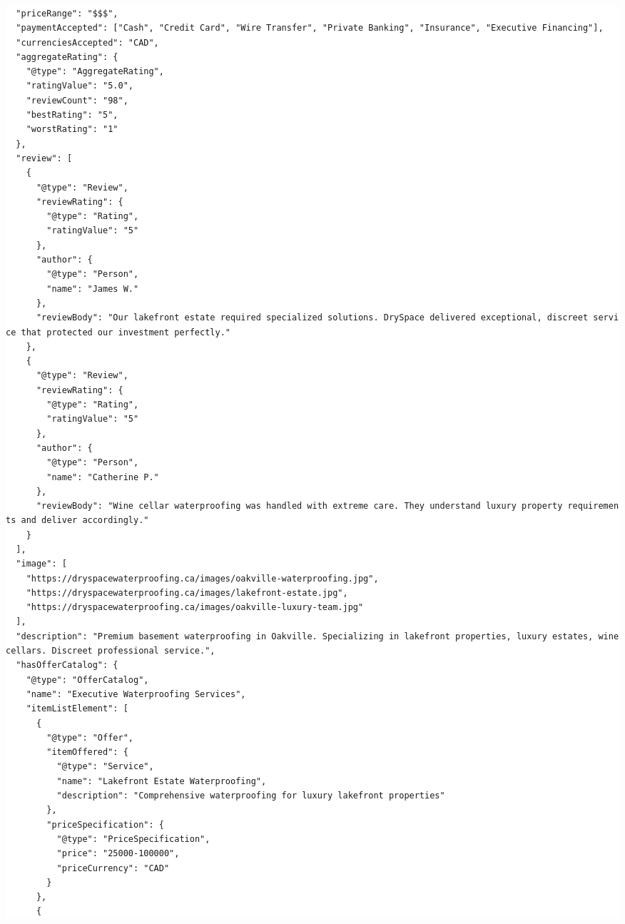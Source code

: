       "priceRange": "$$$",
      "paymentAccepted": ["Cash", "Credit Card", "Wire Transfer", "Private Banking", "Insurance", "Executive Financing"],
      "currenciesAccepted": "CAD",
      "aggregateRating": {
        "@type": "AggregateRating",
        "ratingValue": "5.0",
        "reviewCount": "98",
        "bestRating": "5",
        "worstRating": "1"
      },
      "review": [
        {
          "@type": "Review",
          "reviewRating": {
            "@type": "Rating",
            "ratingValue": "5"
          },
          "author": {
            "@type": "Person",
            "name": "James W."
          },
          "reviewBody": "Our lakefront estate required specialized solutions. DrySpace delivered exceptional, discreet service that protected our investment perfectly."
        },
        {
          "@type": "Review",
          "reviewRating": {
            "@type": "Rating",
            "ratingValue": "5"
          },
          "author": {
            "@type": "Person",
            "name": "Catherine P."
          },
          "reviewBody": "Wine cellar waterproofing was handled with extreme care. They understand luxury property requirements and deliver accordingly."
        }
      ],
      "image": [
        "https://dryspacewaterproofing.ca/images/oakville-waterproofing.jpg",
        "https://dryspacewaterproofing.ca/images/lakefront-estate.jpg",
        "https://dryspacewaterproofing.ca/images/oakville-luxury-team.jpg"
      ],
      "description": "Premium basement waterproofing in Oakville. Specializing in lakefront properties, luxury estates, wine cellars. Discreet professional service.",
      "hasOfferCatalog": {
        "@type": "OfferCatalog",
        "name": "Executive Waterproofing Services",
        "itemListElement": [
          {
            "@type": "Offer",
            "itemOffered": {
              "@type": "Service",
              "name": "Lakefront Estate Waterproofing",
              "description": "Comprehensive waterproofing for luxury lakefront properties"
            },
            "priceSpecification": {
              "@type": "PriceSpecification",
              "price": "25000-100000",
              "priceCurrency": "CAD"
            }
          },
          {